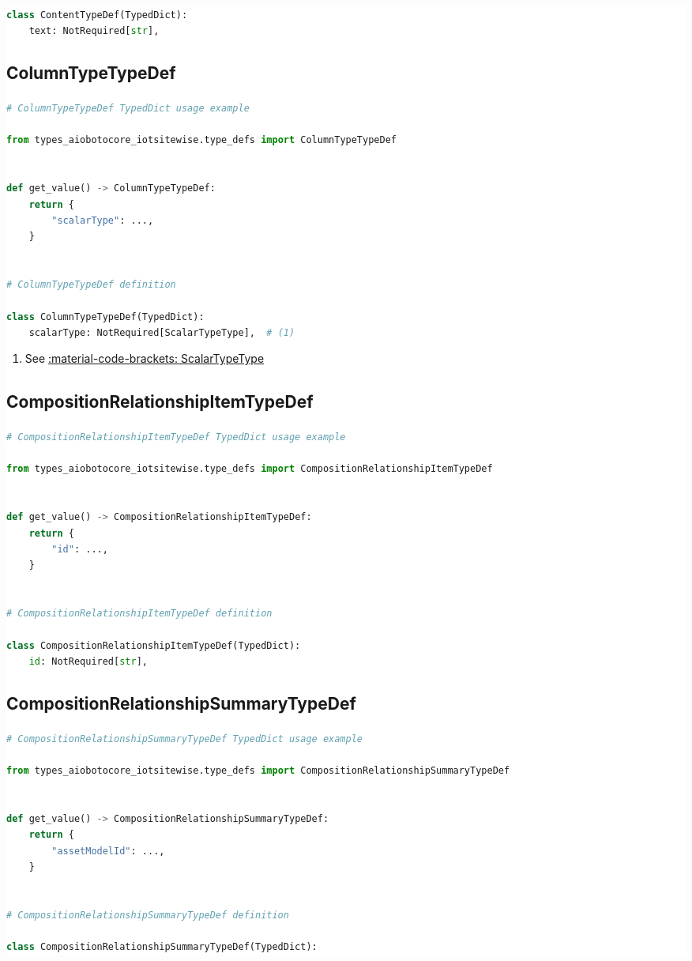 ```python
class ContentTypeDef(TypedDict):
    text: NotRequired[str],
```


## ColumnTypeTypeDef

```python
# ColumnTypeTypeDef TypedDict usage example

from types_aiobotocore_iotsitewise.type_defs import ColumnTypeTypeDef


def get_value() -> ColumnTypeTypeDef:
    return {
        "scalarType": ...,
    }


# ColumnTypeTypeDef definition

class ColumnTypeTypeDef(TypedDict):
    scalarType: NotRequired[ScalarTypeType],  # (1)
```

1. See [:material-code-brackets: ScalarTypeType](./literals.md#scalartypetype)

## CompositionRelationshipItemTypeDef

```python
# CompositionRelationshipItemTypeDef TypedDict usage example

from types_aiobotocore_iotsitewise.type_defs import CompositionRelationshipItemTypeDef


def get_value() -> CompositionRelationshipItemTypeDef:
    return {
        "id": ...,
    }


# CompositionRelationshipItemTypeDef definition

class CompositionRelationshipItemTypeDef(TypedDict):
    id: NotRequired[str],
```


## CompositionRelationshipSummaryTypeDef

```python
# CompositionRelationshipSummaryTypeDef TypedDict usage example

from types_aiobotocore_iotsitewise.type_defs import CompositionRelationshipSummaryTypeDef


def get_value() -> CompositionRelationshipSummaryTypeDef:
    return {
        "assetModelId": ...,
    }


# CompositionRelationshipSummaryTypeDef definition

class CompositionRelationshipSummaryTypeDef(TypedDict):
```